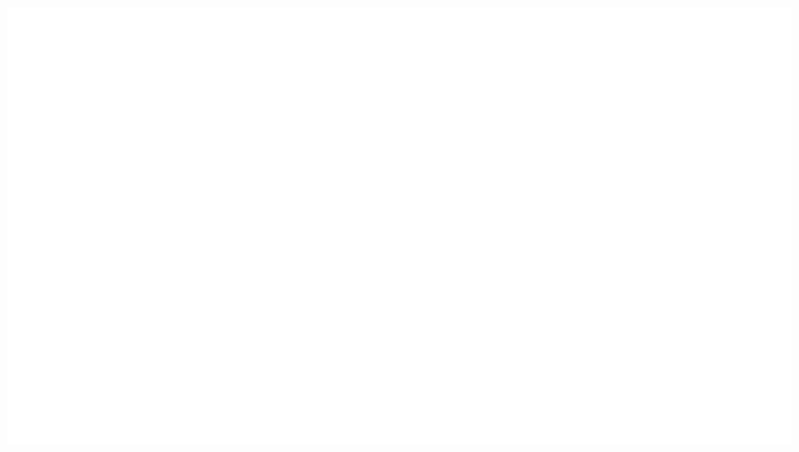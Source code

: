 <div id="htmlwidget-340d50bfa95162ac8288" style="width:672px;height:480px;" class="plotly html-widget"></div>